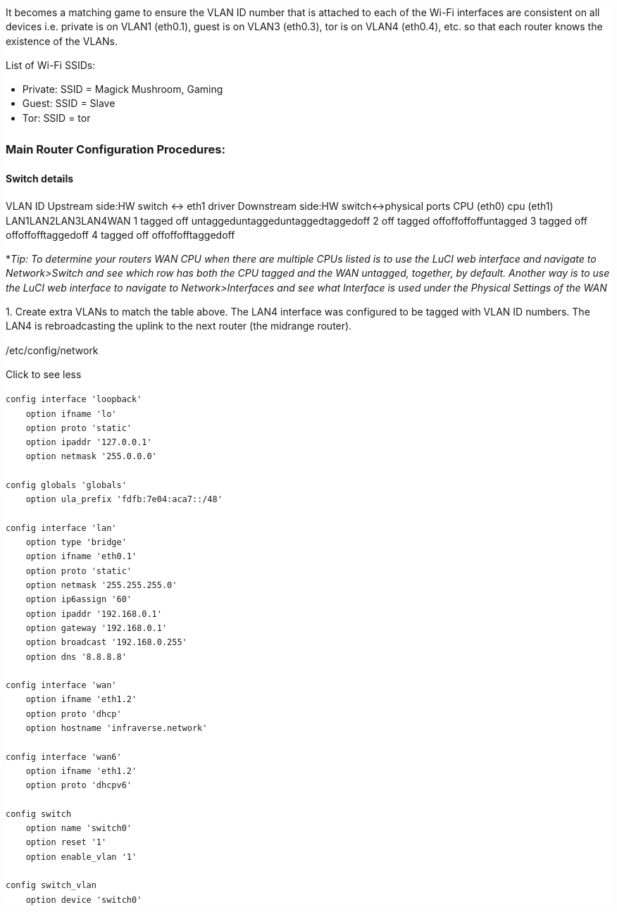 It becomes a matching game to ensure the VLAN ID number that is attached to each of the Wi-Fi interfaces are consistent on all devices i.e. private is on VLAN1 (eth0.1), guest is on VLAN3 (eth0.3), tor is on VLAN4 (eth0.4), etc. so that each router knows the existence of the VLANs.

List of Wi-Fi SSIDs:

- Private: SSID = Magick Mushroom, Gaming
- Guest: SSID = Slave
- Tor: SSID = tor

### Main Router Configuration Procedures:

#### Switch details

VLAN ID Upstream side:HW switch ↔ eth1 driver Downstream side:HW switch↔physical ports CPU (eth0) cpu (eth1) LAN1LAN2LAN3LAN4WAN 1 tagged off untaggeduntaggeduntaggedtaggedoff 2 off tagged offoffoffoffuntagged 3 tagged off offoffofftaggedoff 4 tagged off offoffofftaggedoff

\**Tip: To determine your routers WAN CPU when there are multiple CPUs listed is to use the LuCI web interface and navigate to Network&gt;Switch and see which row has both the CPU tagged and the WAN untagged, together, by default. Another way is to use the LuCI web interface to navigate to Network&gt;Interfaces and see what Interface is used under the Physical Settings of the WAN*

1\. Create extra VLANs to match the table above. The LAN4 interface was configured to be tagged with VLAN ID numbers. The LAN4 is rebroadcasting the uplink to the next router (the midrange router).

/etc/config/network

Click to see less

```
config interface 'loopback'
	option ifname 'lo'
	option proto 'static'
	option ipaddr '127.0.0.1'
	option netmask '255.0.0.0'

config globals 'globals'
	option ula_prefix 'fdfb:7e04:aca7::/48'

config interface 'lan'
	option type 'bridge'
	option ifname 'eth0.1'
	option proto 'static'
	option netmask '255.255.255.0'
	option ip6assign '60'
	option ipaddr '192.168.0.1'
	option gateway '192.168.0.1'
	option broadcast '192.168.0.255'
	option dns '8.8.8.8'

config interface 'wan'
	option ifname 'eth1.2'
	option proto 'dhcp'
	option hostname 'infraverse.network'

config interface 'wan6'
	option ifname 'eth1.2'
	option proto 'dhcpv6'

config switch
	option name 'switch0'
	option reset '1'
	option enable_vlan '1'

config switch_vlan
	option device 'switch0'
```